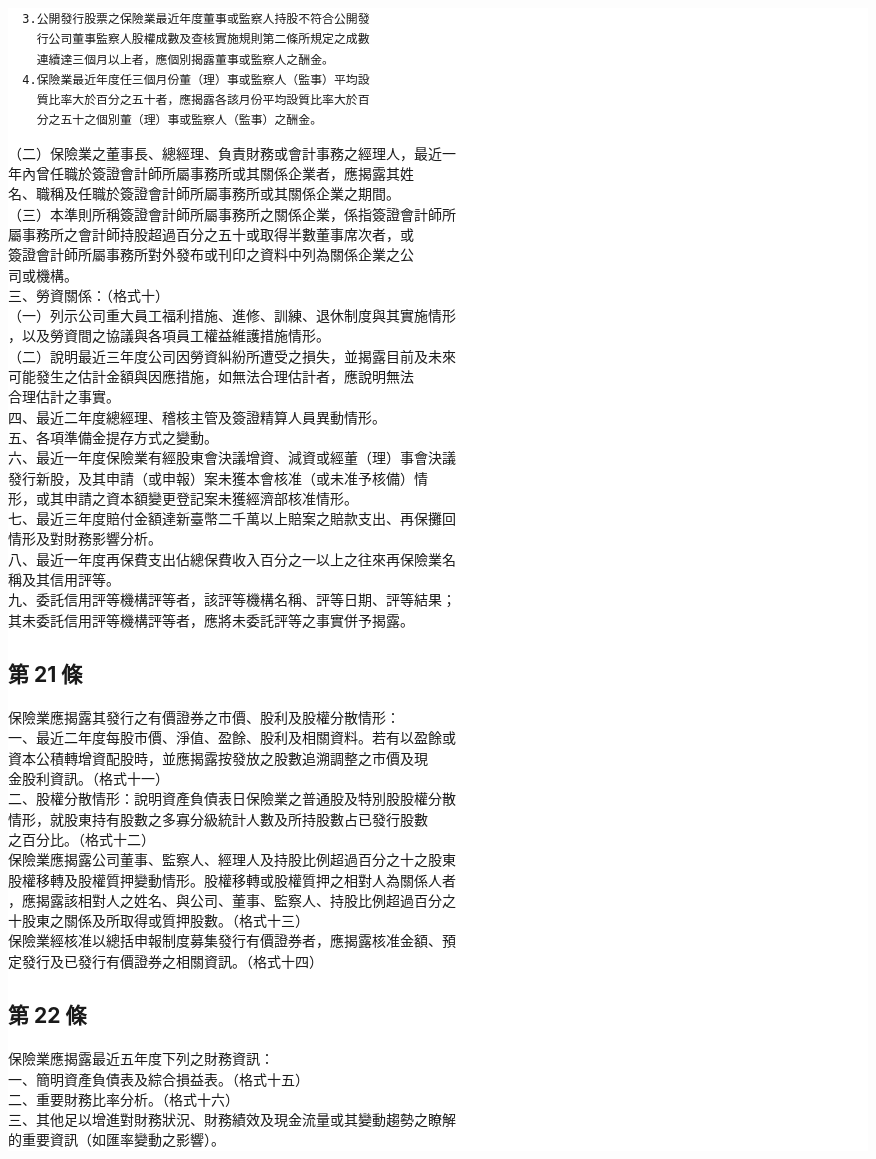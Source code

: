       3.公開發行股票之保險業最近年度董事或監察人持股不符合公開發  
        行公司董事監察人股權成數及查核實施規則第二條所規定之成數  
        連續達三個月以上者，應個別揭露董事或監察人之酬金。  
      4.保險業最近年度任三個月份董（理）事或監察人（監事）平均設  
        質比率大於百分之五十者，應揭露各該月份平均設質比率大於百  
        分之五十之個別董（理）事或監察人（監事）之酬金。  
（二）保險業之董事長、總經理、負責財務或會計事務之經理人，最近一  
      年內曾任職於簽證會計師所屬事務所或其關係企業者，應揭露其姓  
      名、職稱及任職於簽證會計師所屬事務所或其關係企業之期間。  
（三）本準則所稱簽證會計師所屬事務所之關係企業，係指簽證會計師所  
      屬事務所之會計師持股超過百分之五十或取得半數董事席次者，或  
      簽證會計師所屬事務所對外發布或刊印之資料中列為關係企業之公  
      司或機構。  
三、勞資關係：（格式十）  
（一）列示公司重大員工福利措施、進修、訓練、退休制度與其實施情形  
      ，以及勞資間之協議與各項員工權益維護措施情形。  
（二）說明最近三年度公司因勞資糾紛所遭受之損失，並揭露目前及未來  
      可能發生之估計金額與因應措施，如無法合理估計者，應說明無法  
      合理估計之事實。  
四、最近二年度總經理、稽核主管及簽證精算人員異動情形。  
五、各項準備金提存方式之變動。  
六、最近一年度保險業有經股東會決議增資、減資或經董（理）事會決議  
    發行新股，及其申請（或申報）案未獲本會核准（或未准予核備）情  
    形，或其申請之資本額變更登記案未獲經濟部核准情形。  
七、最近三年度賠付金額達新臺幣二千萬以上賠案之賠款支出、再保攤回  
    情形及對財務影響分析。  
八、最近一年度再保費支出佔總保費收入百分之一以上之往來再保險業名  
    稱及其信用評等。  
九、委託信用評等機構評等者，該評等機構名稱、評等日期、評等結果；  
    其未委託信用評等機構評等者，應將未委託評等之事實併予揭露。

第 21 條
--------
保險業應揭露其發行之有價證券之市價、股利及股權分散情形：  
一、最近二年度每股市價、淨值、盈餘、股利及相關資料。若有以盈餘或  
    資本公積轉增資配股時，並應揭露按發放之股數追溯調整之市價及現  
    金股利資訊。（格式十一）  
二、股權分散情形：說明資產負債表日保險業之普通股及特別股股權分散  
    情形，就股東持有股數之多寡分級統計人數及所持股數占已發行股數  
    之百分比。（格式十二）  
保險業應揭露公司董事、監察人、經理人及持股比例超過百分之十之股東  
股權移轉及股權質押變動情形。股權移轉或股權質押之相對人為關係人者  
，應揭露該相對人之姓名、與公司、董事、監察人、持股比例超過百分之  
十股東之關係及所取得或質押股數。（格式十三）  
保險業經核准以總括申報制度募集發行有價證券者，應揭露核准金額、預  
定發行及已發行有價證券之相關資訊。（格式十四）

第 22 條
--------
保險業應揭露最近五年度下列之財務資訊：  
一、簡明資產負債表及綜合損益表。（格式十五）  
二、重要財務比率分析。（格式十六）  
三、其他足以增進對財務狀況、財務績效及現金流量或其變動趨勢之瞭解  
    的重要資訊（如匯率變動之影響）。
